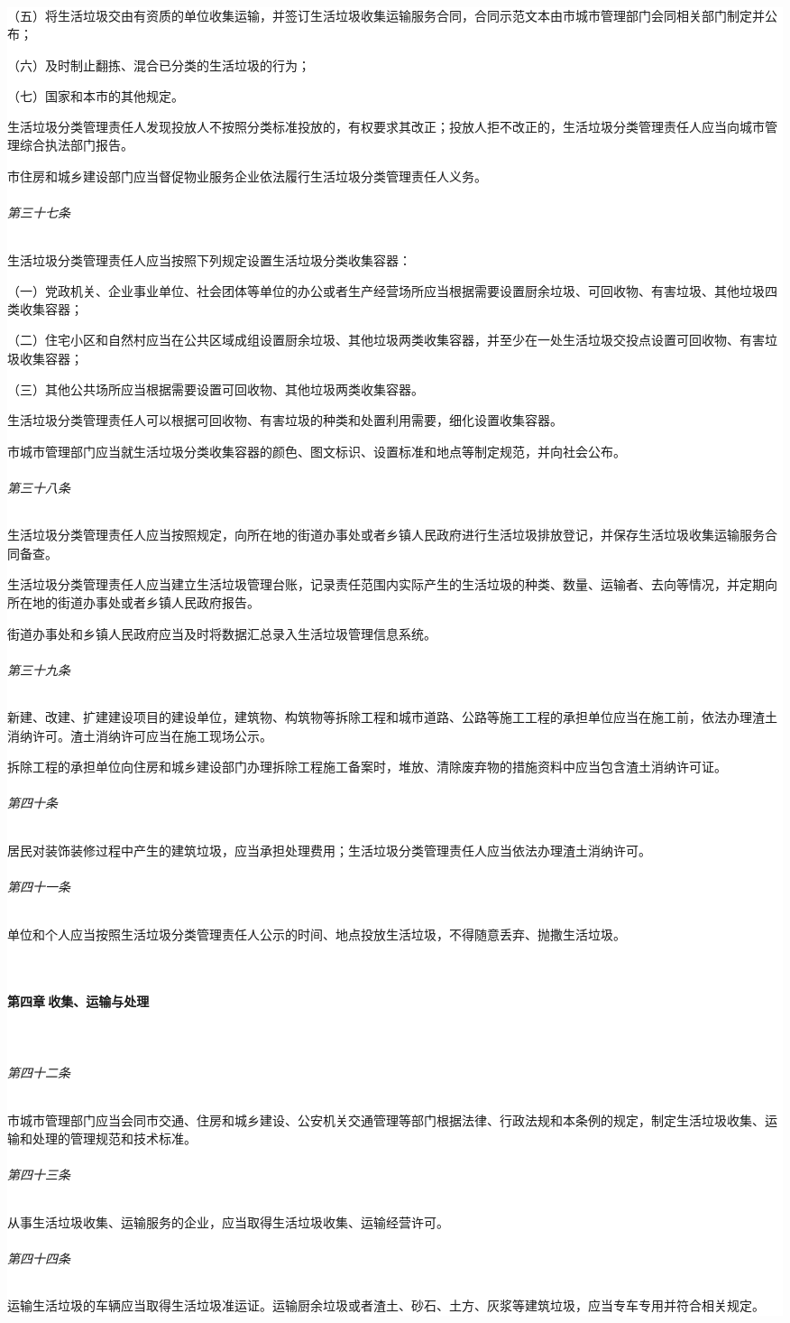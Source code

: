 （五）将生活垃圾交由有资质的单位收集运输，并签订生活垃圾收集运输服务合同，合同示范文本由市城市管理部门会同相关部门制定并公布；

（六）及时制止翻拣、混合已分类的生活垃圾的行为；

（七）国家和本市的其他规定。

生活垃圾分类管理责任人发现投放人不按照分类标准投放的，有权要求其改正；投放人拒不改正的，生活垃圾分类管理责任人应当向城市管理综合执法部门报告。

市住房和城乡建设部门应当督促物业服务企业依法履行生活垃圾分类管理责任人义务。

###### 第三十七条

生活垃圾分类管理责任人应当按照下列规定设置生活垃圾分类收集容器：

（一）党政机关、企业事业单位、社会团体等单位的办公或者生产经营场所应当根据需要设置厨余垃圾、可回收物、有害垃圾、其他垃圾四类收集容器；

（二）住宅小区和自然村应当在公共区域成组设置厨余垃圾、其他垃圾两类收集容器，并至少在一处生活垃圾交投点设置可回收物、有害垃圾收集容器；

（三）其他公共场所应当根据需要设置可回收物、其他垃圾两类收集容器。

生活垃圾分类管理责任人可以根据可回收物、有害垃圾的种类和处置利用需要，细化设置收集容器。

市城市管理部门应当就生活垃圾分类收集容器的颜色、图文标识、设置标准和地点等制定规范，并向社会公布。

###### 第三十八条

生活垃圾分类管理责任人应当按照规定，向所在地的街道办事处或者乡镇人民政府进行生活垃圾排放登记，并保存生活垃圾收集运输服务合同备查。

生活垃圾分类管理责任人应当建立生活垃圾管理台账，记录责任范围内实际产生的生活垃圾的种类、数量、运输者、去向等情况，并定期向所在地的街道办事处或者乡镇人民政府报告。

街道办事处和乡镇人民政府应当及时将数据汇总录入生活垃圾管理信息系统。

###### 第三十九条

新建、改建、扩建建设项目的建设单位，建筑物、构筑物等拆除工程和城市道路、公路等施工工程的承担单位应当在施工前，依法办理渣土消纳许可。渣土消纳许可应当在施工现场公示。

拆除工程的承担单位向住房和城乡建设部门办理拆除工程施工备案时，堆放、清除废弃物的措施资料中应当包含渣土消纳许可证。

###### 第四十条

居民对装饰装修过程中产生的建筑垃圾，应当承担处理费用；生活垃圾分类管理责任人应当依法办理渣土消纳许可。

###### 第四十一条

单位和个人应当按照生活垃圾分类管理责任人公示的时间、地点投放生活垃圾，不得随意丢弃、抛撒生活垃圾。

​

#### 第四章 收集、运输与处理

​

###### 第四十二条

市城市管理部门应当会同市交通、住房和城乡建设、公安机关交通管理等部门根据法律、行政法规和本条例的规定，制定生活垃圾收集、运输和处理的管理规范和技术标准。

###### 第四十三条

从事生活垃圾收集、运输服务的企业，应当取得生活垃圾收集、运输经营许可。

###### 第四十四条

运输生活垃圾的车辆应当取得生活垃圾准运证。运输厨余垃圾或者渣土、砂石、土方、灰浆等建筑垃圾，应当专车专用并符合相关规定。
